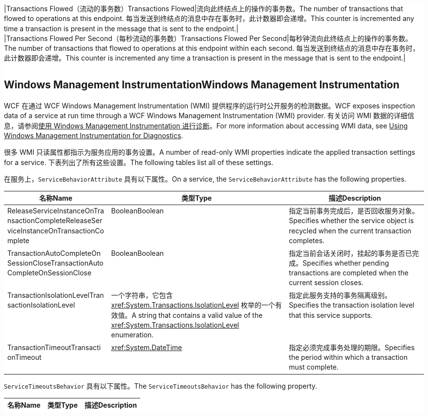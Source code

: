 |<span data-ttu-id="a0074-153">Transactions Flowed（流动的事务数）</span><span class="sxs-lookup"><span data-stu-id="a0074-153">Transactions Flowed</span></span>|<span data-ttu-id="a0074-154">流向此终结点上的操作的事务数。</span><span class="sxs-lookup"><span data-stu-id="a0074-154">The number of transactions that flowed to operations at this endpoint.</span></span> <span data-ttu-id="a0074-155">每当发送到终结点的消息中存在事务时，此计数器即会递增。</span><span class="sxs-lookup"><span data-stu-id="a0074-155">This counter is incremented any time a transaction is present in the message that is sent to the endpoint.</span></span>|  
|<span data-ttu-id="a0074-156">Transactions Flowed Per Second（每秒流动的事务数）</span><span class="sxs-lookup"><span data-stu-id="a0074-156">Transactions Flowed Per Second</span></span>|<span data-ttu-id="a0074-157">每秒钟流向此终结点上的操作的事务数。</span><span class="sxs-lookup"><span data-stu-id="a0074-157">The number of transactions that flowed to operations at this endpoint within each second.</span></span> <span data-ttu-id="a0074-158">每当发送到终结点的消息中存在事务时，此计数器即会递增。</span><span class="sxs-lookup"><span data-stu-id="a0074-158">This counter is incremented any time a transaction is present in the message that is sent to the endpoint.</span></span>|  
  
## <a name="windows-management-instrumentation"></a><span data-ttu-id="a0074-159">Windows Management Instrumentation</span><span class="sxs-lookup"><span data-stu-id="a0074-159">Windows Management Instrumentation</span></span>  
 <span data-ttu-id="a0074-160">WCF 在通过 WCF Windows Management Instrumentation (WMI) 提供程序的运行时公开服务的检测数据。</span><span class="sxs-lookup"><span data-stu-id="a0074-160">WCF exposes inspection data of a service at run time through a WCF Windows Management Instrumentation (WMI) provider.</span></span> <span data-ttu-id="a0074-161">有关访问 WMI 数据的详细信息，请参阅[使用 Windows Management Instrumentation 进行诊断](../../../../docs/framework/wcf/diagnostics/wmi/index.md)。</span><span class="sxs-lookup"><span data-stu-id="a0074-161">For more information about accessing WMI data, see [Using Windows Management Instrumentation for Diagnostics](../../../../docs/framework/wcf/diagnostics/wmi/index.md).</span></span>  
  
 <span data-ttu-id="a0074-162">很多 WMI 只读属性都指示为服务应用的事务设置。</span><span class="sxs-lookup"><span data-stu-id="a0074-162">A number of read-only WMI properties indicate the applied transaction settings for a service.</span></span> <span data-ttu-id="a0074-163">下表列出了所有这些设置。</span><span class="sxs-lookup"><span data-stu-id="a0074-163">The following tables list all of these settings.</span></span>  
  
 <span data-ttu-id="a0074-164">在服务上，`ServiceBehaviorAttribute` 具有以下属性。</span><span class="sxs-lookup"><span data-stu-id="a0074-164">On a service, the `ServiceBehaviorAttribute` has the following properties.</span></span>  
  
|<span data-ttu-id="a0074-165">名称</span><span class="sxs-lookup"><span data-stu-id="a0074-165">Name</span></span>|<span data-ttu-id="a0074-166">类型</span><span class="sxs-lookup"><span data-stu-id="a0074-166">Type</span></span>|<span data-ttu-id="a0074-167">描述</span><span class="sxs-lookup"><span data-stu-id="a0074-167">Description</span></span>|  
|----------|----------|-----------------|  
|<span data-ttu-id="a0074-168">ReleaseServiceInstanceOnTransactionComplete</span><span class="sxs-lookup"><span data-stu-id="a0074-168">ReleaseServiceInstanceOnTransactionComplete</span></span>|<span data-ttu-id="a0074-169">Boolean</span><span class="sxs-lookup"><span data-stu-id="a0074-169">Boolean</span></span>|<span data-ttu-id="a0074-170">指定当前事务完成后，是否回收服务对象。</span><span class="sxs-lookup"><span data-stu-id="a0074-170">Specifies whether the service object is recycled when the current transaction completes.</span></span>|  
|<span data-ttu-id="a0074-171">TransactionAutoCompleteOnSessionClose</span><span class="sxs-lookup"><span data-stu-id="a0074-171">TransactionAutoCompleteOnSessionClose</span></span>|<span data-ttu-id="a0074-172">Boolean</span><span class="sxs-lookup"><span data-stu-id="a0074-172">Boolean</span></span>|<span data-ttu-id="a0074-173">指定当前会话关闭时，挂起的事务是否已完成。</span><span class="sxs-lookup"><span data-stu-id="a0074-173">Specifies whether pending transactions are completed when the current session closes.</span></span>|  
|<span data-ttu-id="a0074-174">TransactionIsolationLevel</span><span class="sxs-lookup"><span data-stu-id="a0074-174">TransactionIsolationLevel</span></span>|<span data-ttu-id="a0074-175">一个字符串，它包含 <xref:System.Transactions.IsolationLevel> 枚举的一个有效值。</span><span class="sxs-lookup"><span data-stu-id="a0074-175">A string that contains a valid value of the <xref:System.Transactions.IsolationLevel> enumeration.</span></span>|<span data-ttu-id="a0074-176">指定此服务支持的事务隔离级别。</span><span class="sxs-lookup"><span data-stu-id="a0074-176">Specifies the transaction isolation level that this service supports.</span></span>|  
|<span data-ttu-id="a0074-177">TransactionTimeout</span><span class="sxs-lookup"><span data-stu-id="a0074-177">TransactionTimeout</span></span>|<xref:System.DateTime>|<span data-ttu-id="a0074-178">指定必须完成事务处理的期限。</span><span class="sxs-lookup"><span data-stu-id="a0074-178">Specifies the period within which a transaction must complete.</span></span>|  
  
 <span data-ttu-id="a0074-179">`ServiceTimeoutsBehavior` 具有以下属性。</span><span class="sxs-lookup"><span data-stu-id="a0074-179">The `ServiceTimeoutsBehavior` has the following property.</span></span>  
  
|<span data-ttu-id="a0074-180">名称</span><span class="sxs-lookup"><span data-stu-id="a0074-180">Name</span></span>|<span data-ttu-id="a0074-181">类型</span><span class="sxs-lookup"><span data-stu-id="a0074-181">Type</span></span>|<span data-ttu-id="a0074-182">描述</span><span class="sxs-lookup"><span data-stu-id="a0074-182">Description</span></span>|  
|----------|----------|-----------------|  